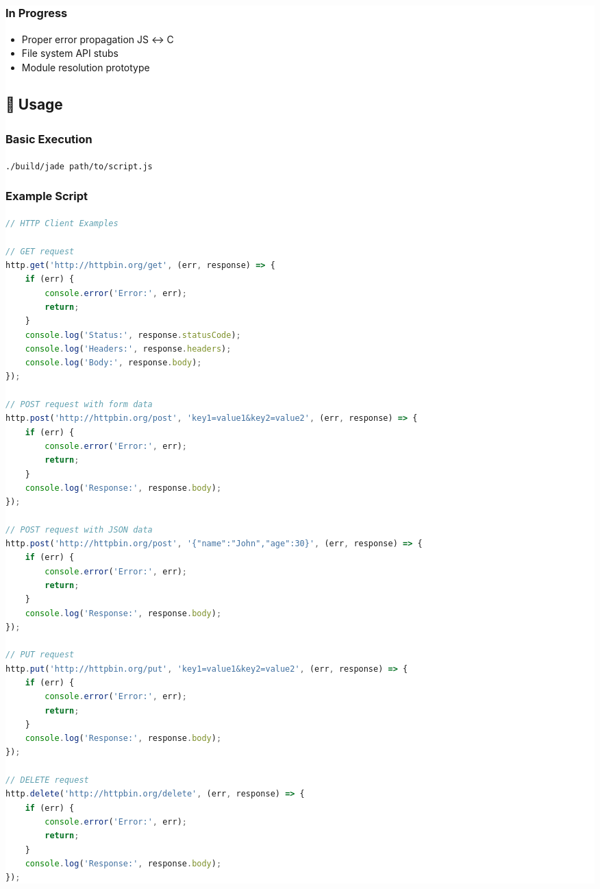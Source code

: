 ### In Progress
- Proper error propagation JS ↔ C
- File system API stubs
- Module resolution prototype

## 🚀 Usage

### Basic Execution
```bash
./build/jade path/to/script.js
```

### Example Script
```javascript
// HTTP Client Examples

// GET request
http.get('http://httpbin.org/get', (err, response) => {
    if (err) {
        console.error('Error:', err);
        return;
    }
    console.log('Status:', response.statusCode);
    console.log('Headers:', response.headers);
    console.log('Body:', response.body);
});

// POST request with form data
http.post('http://httpbin.org/post', 'key1=value1&key2=value2', (err, response) => {
    if (err) {
        console.error('Error:', err);
        return;
    }
    console.log('Response:', response.body);
});

// POST request with JSON data
http.post('http://httpbin.org/post', '{"name":"John","age":30}', (err, response) => {
    if (err) {
        console.error('Error:', err);
        return;
    }
    console.log('Response:', response.body);
});

// PUT request
http.put('http://httpbin.org/put', 'key1=value1&key2=value2', (err, response) => {
    if (err) {
        console.error('Error:', err);
        return;
    }
    console.log('Response:', response.body);
});

// DELETE request
http.delete('http://httpbin.org/delete', (err, response) => {
    if (err) {
        console.error('Error:', err);
        return;
    }
    console.log('Response:', response.body);
});
```